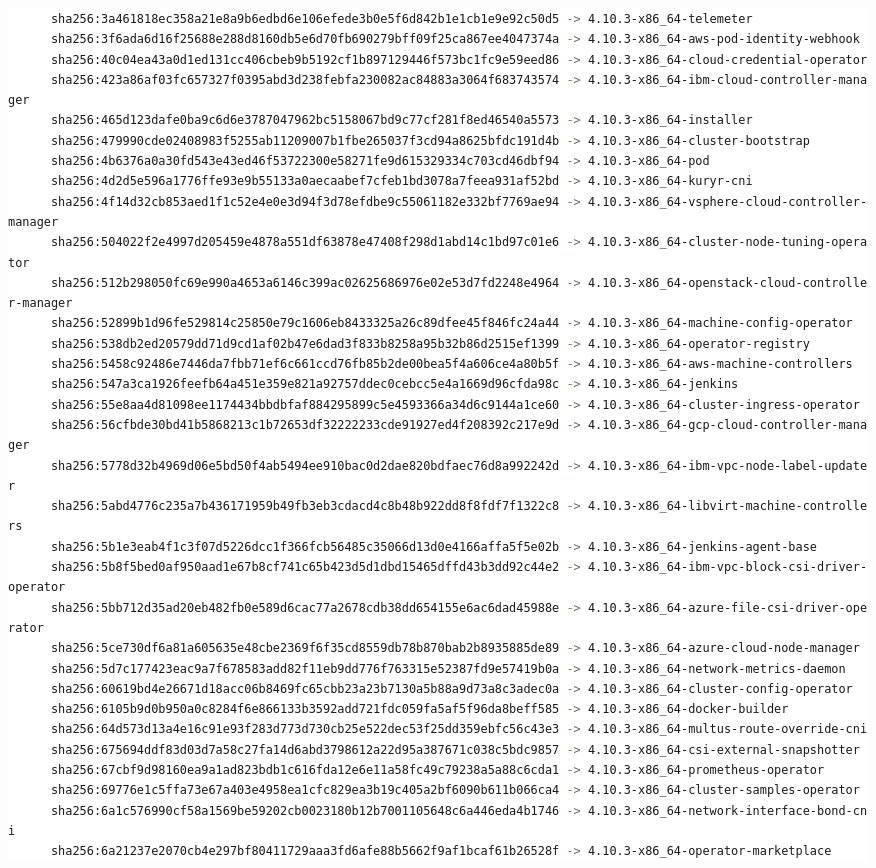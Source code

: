 ~~~bash
      sha256:3a461818ec358a21e8a9b6edbd6e106efede3b0e5f6d842b1e1cb1e9e92c50d5 -> 4.10.3-x86_64-telemeter
      sha256:3f6ada6d16f25688e288d8160db5e6d70fb690279bff09f25ca867ee4047374a -> 4.10.3-x86_64-aws-pod-identity-webhook
      sha256:40c04ea43a0d1ed131cc406cbeb9b5192cf1b897129446f573bc1fc9e59eed86 -> 4.10.3-x86_64-cloud-credential-operator
      sha256:423a86af03fc657327f0395abd3d238febfa230082ac84883a3064f683743574 -> 4.10.3-x86_64-ibm-cloud-controller-manager
      sha256:465d123dafe0ba9c6d6e3787047962bc5158067bd9c77cf281f8ed46540a5573 -> 4.10.3-x86_64-installer
      sha256:479990cde02408983f5255ab11209007b1fbe265037f3cd94a8625bfdc191d4b -> 4.10.3-x86_64-cluster-bootstrap
      sha256:4b6376a0a30fd543e43ed46f53722300e58271fe9d615329334c703cd46dbf94 -> 4.10.3-x86_64-pod
      sha256:4d2d5e596a1776ffe93e9b55133a0aecaabef7cfeb1bd3078a7feea931af52bd -> 4.10.3-x86_64-kuryr-cni
      sha256:4f14d32cb853aed1f1c52e4e0e3d94f3d78efdbe9c55061182e332bf7769ae94 -> 4.10.3-x86_64-vsphere-cloud-controller-manager
      sha256:504022f2e4997d205459e4878a551df63878e47408f298d1abd14c1bd97c01e6 -> 4.10.3-x86_64-cluster-node-tuning-operator
      sha256:512b298050fc69e990a4653a6146c399ac02625686976e02e53d7fd2248e4964 -> 4.10.3-x86_64-openstack-cloud-controller-manager
      sha256:52899b1d96fe529814c25850e79c1606eb8433325a26c89dfee45f846fc24a44 -> 4.10.3-x86_64-machine-config-operator
      sha256:538db2ed20579dd71d9cd1af02b47e6dad3f833b8258a95b32b86d2515ef1399 -> 4.10.3-x86_64-operator-registry
      sha256:5458c92486e7446da7fbb71ef6c661ccd76fb85b2de00bea5f4a606ce4a80b5f -> 4.10.3-x86_64-aws-machine-controllers
      sha256:547a3ca1926feefb64a451e359e821a92757ddec0cebcc5e4a1669d96cfda98c -> 4.10.3-x86_64-jenkins
      sha256:55e8aa4d81098ee1174434bbdbfaf884295899c5e4593366a34d6c9144a1ce60 -> 4.10.3-x86_64-cluster-ingress-operator
      sha256:56cfbde30bd41b5868213c1b72653df32222233cde91927ed4f208392c217e9d -> 4.10.3-x86_64-gcp-cloud-controller-manager
      sha256:5778d32b4969d06e5bd50f4ab5494ee910bac0d2dae820bdfaec76d8a992242d -> 4.10.3-x86_64-ibm-vpc-node-label-updater
      sha256:5abd4776c235a7b436171959b49fb3eb3cdacd4c8b48b922dd8f8fdf7f1322c8 -> 4.10.3-x86_64-libvirt-machine-controllers
      sha256:5b1e3eab4f1c3f07d5226dcc1f366fcb56485c35066d13d0e4166affa5f5e02b -> 4.10.3-x86_64-jenkins-agent-base
      sha256:5b8f5bed0af950aad1e67b8cf741c65b423d5d1dbd15465dffd43b3dd92c44e2 -> 4.10.3-x86_64-ibm-vpc-block-csi-driver-operator
      sha256:5bb712d35ad20eb482fb0e589d6cac77a2678cdb38dd654155e6ac6dad45988e -> 4.10.3-x86_64-azure-file-csi-driver-operator
      sha256:5ce730df6a81a605635e48cbe2369f6f35cd8559db78b870bab2b8935885de89 -> 4.10.3-x86_64-azure-cloud-node-manager
      sha256:5d7c177423eac9a7f678583add82f11eb9dd776f763315e52387fd9e57419b0a -> 4.10.3-x86_64-network-metrics-daemon
      sha256:60619bd4e26671d18acc06b8469fc65cbb23a23b7130a5b88a9d73a8c3adec0a -> 4.10.3-x86_64-cluster-config-operator
      sha256:6105b9d0b950a0c8284f6e866133b3592add721fdc059fa5af5f96da8beff585 -> 4.10.3-x86_64-docker-builder
      sha256:64d573d13a4e16c91e93f283d773d730cb25e522dec53f25dd359ebfc56c43e3 -> 4.10.3-x86_64-multus-route-override-cni
      sha256:675694ddf83d03d7a58c27fa14d6abd3798612a22d95a387671c038c5bdc9857 -> 4.10.3-x86_64-csi-external-snapshotter
      sha256:67cbf9d98160ea9a1ad823bdb1c616fda12e6e11a58fc49c79238a5a88c6cda1 -> 4.10.3-x86_64-prometheus-operator
      sha256:69776e1c5ffa73e67a403e4958ea1cfc829ea3b19c405a2bf6090b611b066ca4 -> 4.10.3-x86_64-cluster-samples-operator
      sha256:6a1c576990cf58a1569be59202cb0023180b12b7001105648c6a446eda4b1746 -> 4.10.3-x86_64-network-interface-bond-cni
      sha256:6a21237e2070cb4e297bf80411729aaa3fd6afe88b5662f9af1bcaf61b26528f -> 4.10.3-x86_64-operator-marketplace
~~~